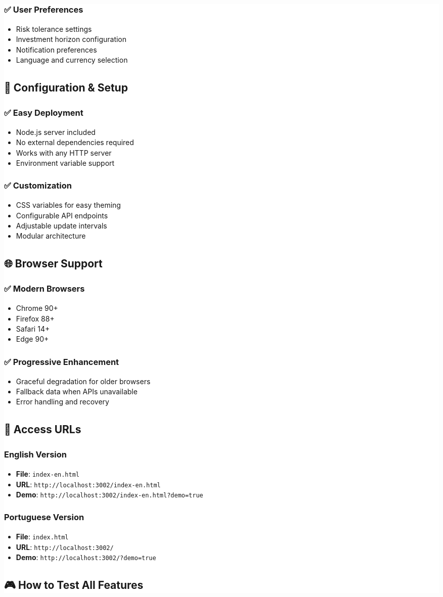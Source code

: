 ### ✅ **User Preferences**
- Risk tolerance settings
- Investment horizon configuration
- Notification preferences
- Language and currency selection

## 🔧 Configuration & Setup

### ✅ **Easy Deployment**
- Node.js server included
- No external dependencies required
- Works with any HTTP server
- Environment variable support

### ✅ **Customization**
- CSS variables for easy theming
- Configurable API endpoints
- Adjustable update intervals
- Modular architecture

## 🌐 Browser Support

### ✅ **Modern Browsers**
- Chrome 90+
- Firefox 88+
- Safari 14+
- Edge 90+

### ✅ **Progressive Enhancement**
- Graceful degradation for older browsers
- Fallback data when APIs unavailable
- Error handling and recovery

## 📱 Access URLs

### English Version
- **File**: `index-en.html`
- **URL**: `http://localhost:3002/index-en.html`
- **Demo**: `http://localhost:3002/index-en.html?demo=true`

### Portuguese Version
- **File**: `index.html`
- **URL**: `http://localhost:3002/`
- **Demo**: `http://localhost:3002/?demo=true`

## 🎮 How to Test All Features
